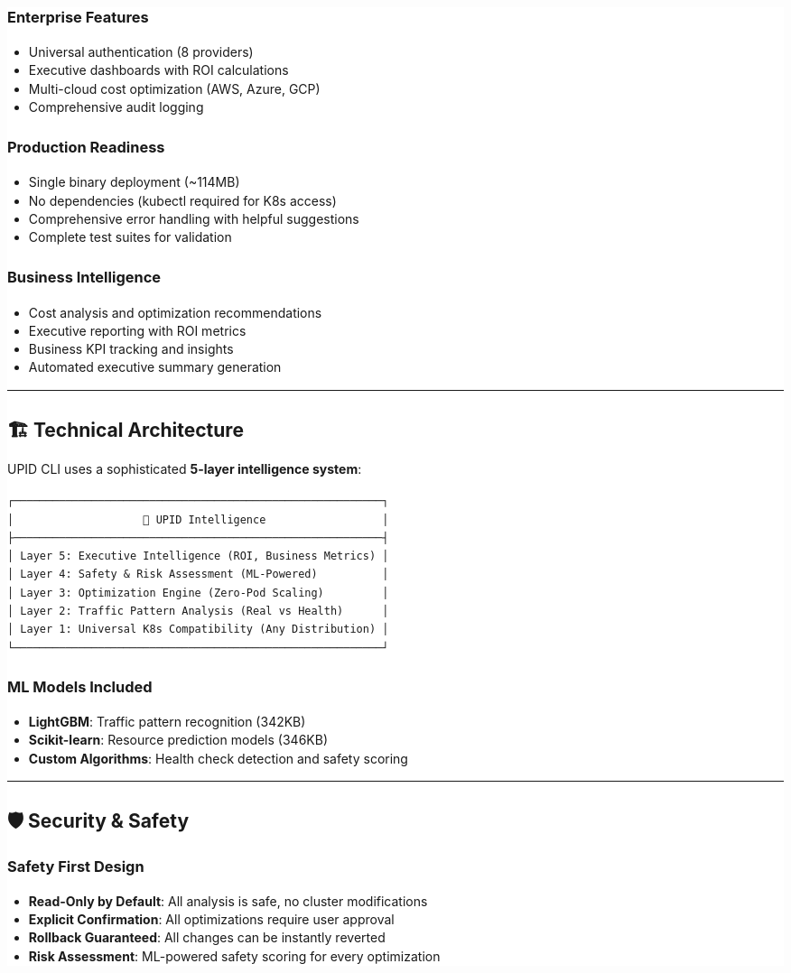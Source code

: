 ### **Enterprise Features**
- Universal authentication (8 providers)
- Executive dashboards with ROI calculations
- Multi-cloud cost optimization (AWS, Azure, GCP)
- Comprehensive audit logging

### **Production Readiness**
- Single binary deployment (~114MB)
- No dependencies (kubectl required for K8s access)
- Comprehensive error handling with helpful suggestions
- Complete test suites for validation

### **Business Intelligence**  
- Cost analysis and optimization recommendations
- Executive reporting with ROI metrics
- Business KPI tracking and insights
- Automated executive summary generation

---

## 🏗️ **Technical Architecture**

UPID CLI uses a sophisticated **5-layer intelligence system**:

```
┌─────────────────────────────────────────────────────────┐
│                    🎯 UPID Intelligence                  │
├─────────────────────────────────────────────────────────┤
│ Layer 5: Executive Intelligence (ROI, Business Metrics) │
│ Layer 4: Safety & Risk Assessment (ML-Powered)          │
│ Layer 3: Optimization Engine (Zero-Pod Scaling)         │
│ Layer 2: Traffic Pattern Analysis (Real vs Health)      │
│ Layer 1: Universal K8s Compatibility (Any Distribution) │
└─────────────────────────────────────────────────────────┘
```

### **ML Models Included**
- **LightGBM**: Traffic pattern recognition (342KB)
- **Scikit-learn**: Resource prediction models (346KB)  
- **Custom Algorithms**: Health check detection and safety scoring

---

## 🛡️ **Security & Safety**

### **Safety First Design**
- **Read-Only by Default**: All analysis is safe, no cluster modifications
- **Explicit Confirmation**: All optimizations require user approval
- **Rollback Guaranteed**: All changes can be instantly reverted
- **Risk Assessment**: ML-powered safety scoring for every optimization
